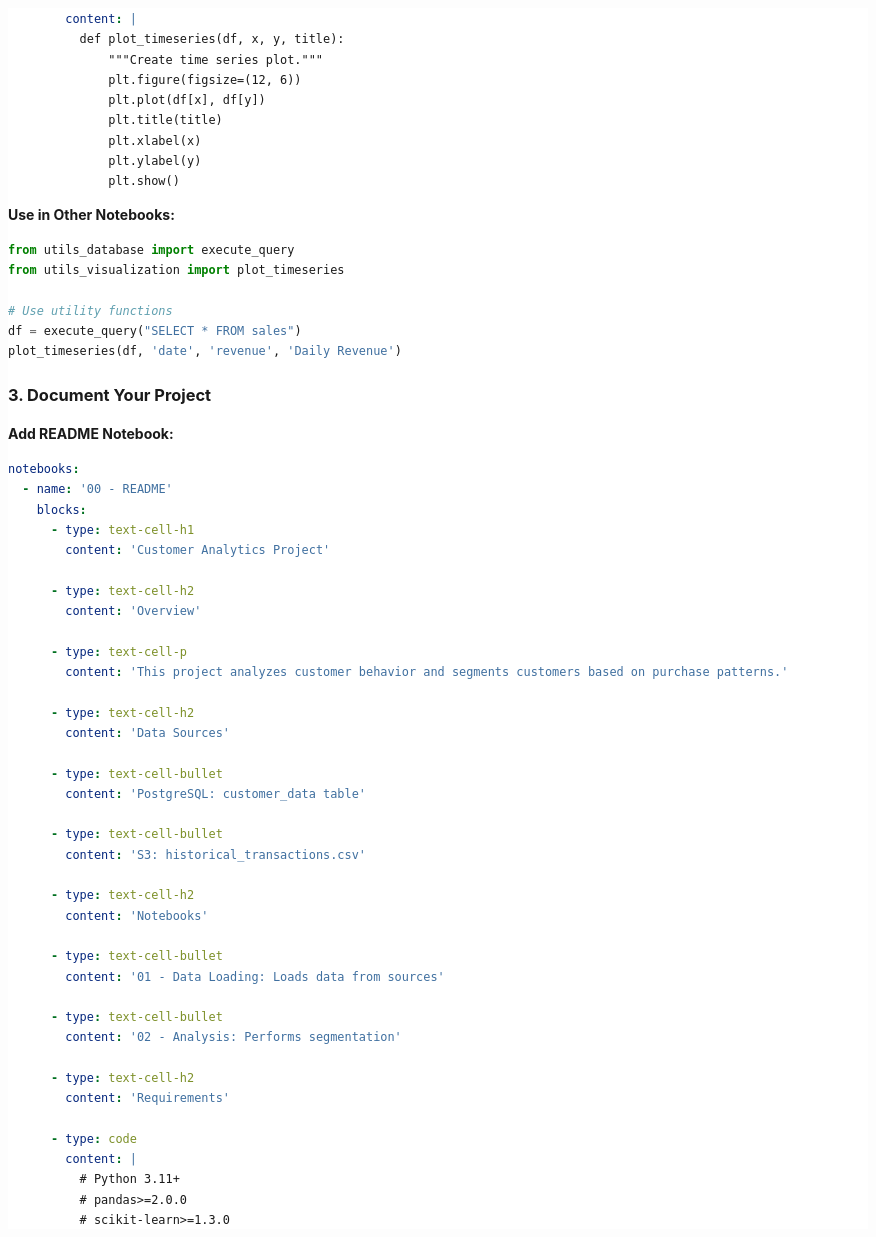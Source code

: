 ```yaml
        content: |
          def plot_timeseries(df, x, y, title):
              """Create time series plot."""
              plt.figure(figsize=(12, 6))
              plt.plot(df[x], df[y])
              plt.title(title)
              plt.xlabel(x)
              plt.ylabel(y)
              plt.show()
```

**Use in Other Notebooks:**
```python
from utils_database import execute_query
from utils_visualization import plot_timeseries

# Use utility functions
df = execute_query("SELECT * FROM sales")
plot_timeseries(df, 'date', 'revenue', 'Daily Revenue')
```

### 3. Document Your Project

**Add README Notebook:**
```yaml
notebooks:
  - name: '00 - README'
    blocks:
      - type: text-cell-h1
        content: 'Customer Analytics Project'
      
      - type: text-cell-h2
        content: 'Overview'
      
      - type: text-cell-p
        content: 'This project analyzes customer behavior and segments customers based on purchase patterns.'
      
      - type: text-cell-h2
        content: 'Data Sources'
      
      - type: text-cell-bullet
        content: 'PostgreSQL: customer_data table'
      
      - type: text-cell-bullet
        content: 'S3: historical_transactions.csv'
      
      - type: text-cell-h2
        content: 'Notebooks'
      
      - type: text-cell-bullet
        content: '01 - Data Loading: Loads data from sources'
      
      - type: text-cell-bullet
        content: '02 - Analysis: Performs segmentation'
      
      - type: text-cell-h2
        content: 'Requirements'
      
      - type: code
        content: |
          # Python 3.11+
          # pandas>=2.0.0
          # scikit-learn>=1.3.0
```